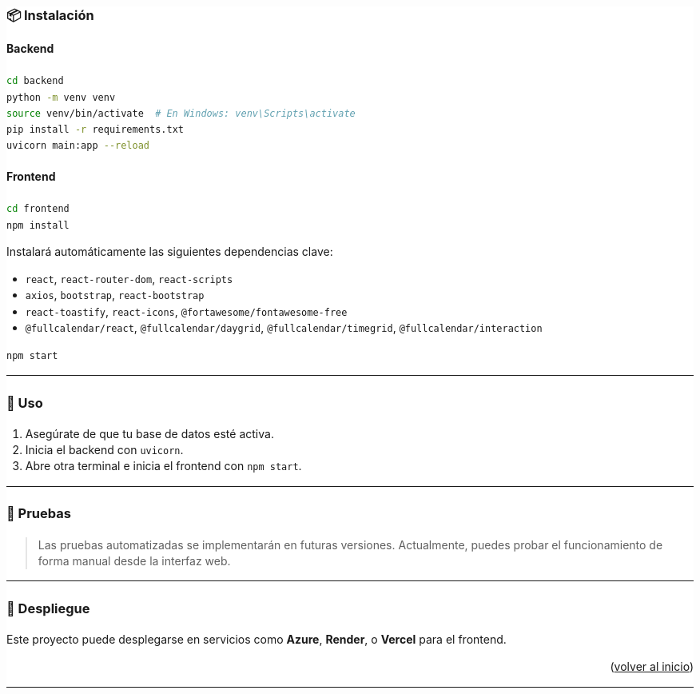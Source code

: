 ### 📦 Instalación <a name="instalacion"></a>

#### Backend

```bash
cd backend
python -m venv venv
source venv/bin/activate  # En Windows: venv\Scripts\activate
pip install -r requirements.txt
uvicorn main:app --reload
```

#### Frontend

```bash
cd frontend
npm install
```

Instalará automáticamente las siguientes dependencias clave:

- `react`, `react-router-dom`, `react-scripts`
- `axios`, `bootstrap`, `react-bootstrap`
- `react-toastify`, `react-icons`, `@fortawesome/fontawesome-free`
- `@fullcalendar/react`, `@fullcalendar/daygrid`, `@fullcalendar/timegrid`, `@fullcalendar/interaction`

```bash
npm start
```

---

### 🚀 Uso <a name="uso"></a>

1. Asegúrate de que tu base de datos esté activa.
2. Inicia el backend con `uvicorn`.
3. Abre otra terminal e inicia el frontend con `npm start`.

---

### 🧪 Pruebas <a name="pruebas"></a>

> Las pruebas automatizadas se implementarán en futuras versiones. Actualmente, puedes probar el funcionamiento de forma manual desde la interfaz web.

---

### 🚢 Despliegue <a name="despliegue"></a>

Este proyecto puede desplegarse en servicios como **Azure**, **Render**, o **Vercel** para el frontend.

<p align="right">(<a href="#readme-top">volver al inicio</a>)</p>

---
